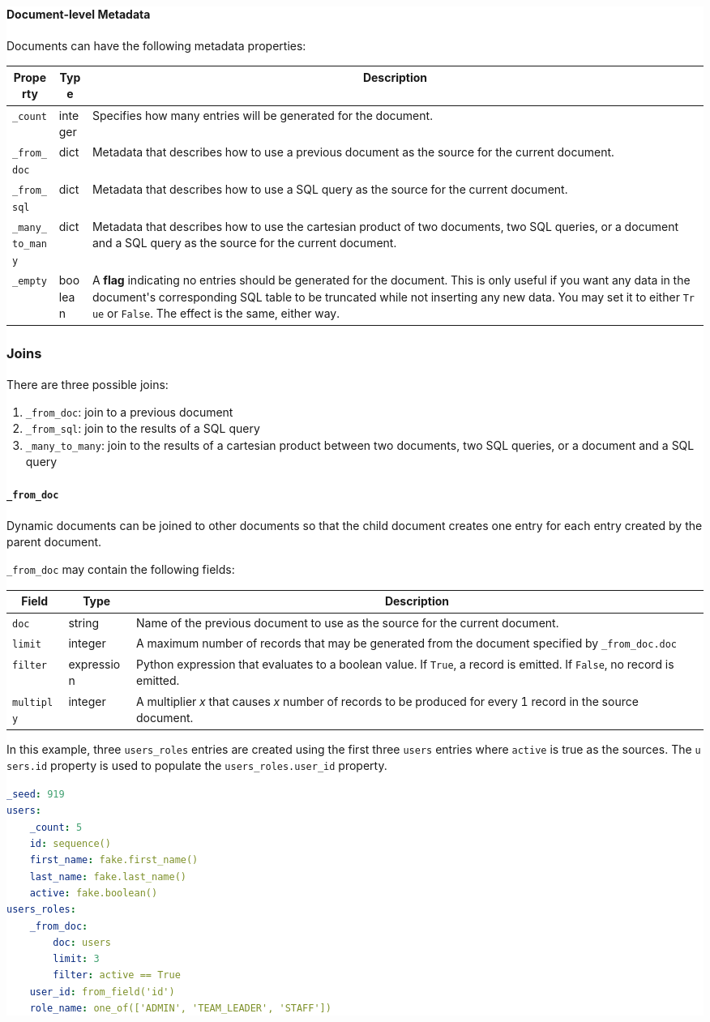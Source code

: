 #### Document-level Metadata

Documents can have the following metadata properties:

| Property        | Type    | Description                                                                                                                                                                                                                                                                                 |
| --------------- | ------- | ------------------------------------------------------------------------------------------------------------------------------------------------------------------------------------------------------------------------------------------------------------------------------------------- |
| `_count`        | integer | Specifies how many entries will be generated for the document.                                                                                                                                                                                                                              |
| `_from_doc`     | dict    | Metadata that describes how to use a previous document as the source for the current document.                                                                                                                                                                                              |
| `_from_sql`     | dict    | Metadata that describes how to use a SQL query as the source for the current document.                                                                                                                                                                                                      |
| `_many_to_many` | dict    | Metadata that describes how to use the cartesian product of two documents, two SQL queries, or a document and a SQL query as the source for the current document.                                                                                                                           |
| `_empty`        | boolean | A **flag** indicating no entries should be generated for the document. This is only useful if you want any data in the document's corresponding SQL table to be truncated while not inserting any new data. You may set it to either `True` or `False`. The effect is the same, either way. |

### Joins

There are three possible joins:

1. `_from_doc`: join to a previous document
2. `_from_sql`: join to the results of a SQL query
3. `_many_to_many`: join to the results of a cartesian product between two documents, two SQL queries, or a document and a SQL query

#### `_from_doc`

Dynamic documents can be joined to other documents so that the child document creates one entry for each entry created by the parent document.

`_from_doc` may contain the following fields:

| Field      | Type       | Description                                                                                                            |
| ---------- | ---------- | ---------------------------------------------------------------------------------------------------------------------- |
| `doc`      | string     | Name of the previous document to use as the source for the current document.                                           |
| `limit`    | integer    | A maximum number of records that may be generated from the document specified by `_from_doc.doc`                       |
| `filter`   | expression | Python expression that evaluates to a boolean value. If `True`, a record is emitted. If `False`, no record is emitted. |
| `multiply` | integer    | A multiplier _x_ that causes _x_ number of records to be produced for every 1 record in the source document.           |

In this example, three `users_roles` entries are created using the first three `users` entries where `active` is true as the sources. The `users.id` property is used to populate the `users_roles.user_id` property.

```yaml
_seed: 919
users:
    _count: 5
    id: sequence()
    first_name: fake.first_name()
    last_name: fake.last_name()
    active: fake.boolean()
users_roles:
    _from_doc:
        doc: users
        limit: 3
        filter: active == True
    user_id: from_field('id')
    role_name: one_of(['ADMIN', 'TEAM_LEADER', 'STAFF'])
```
